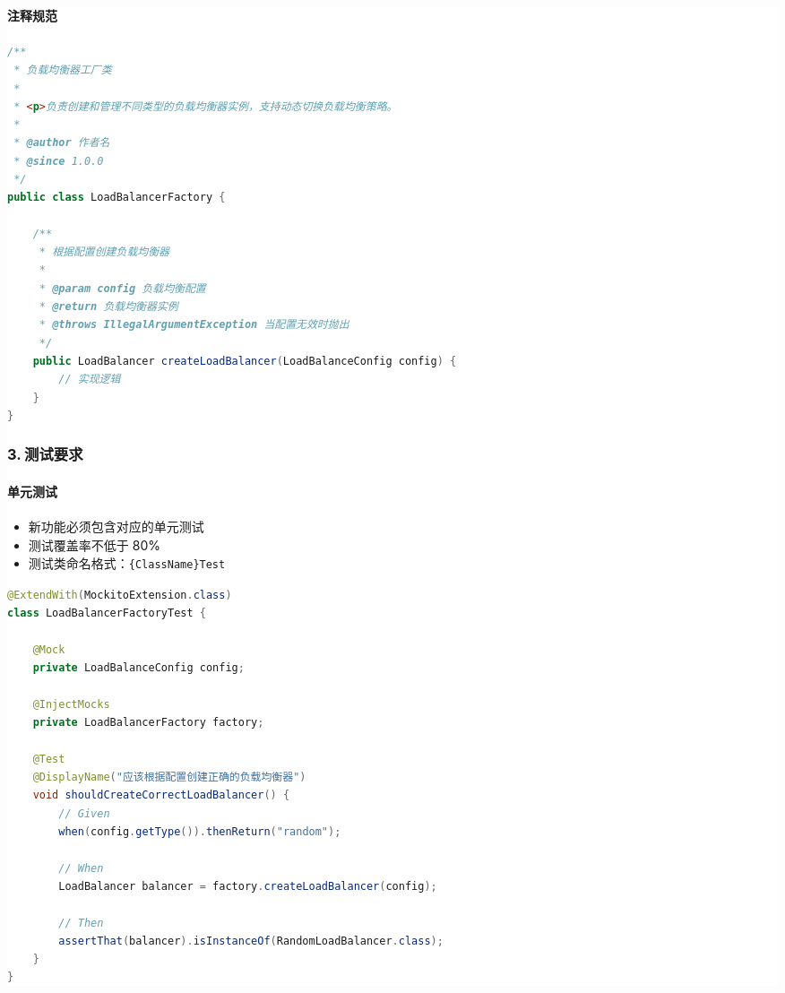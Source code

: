 #### 注释规范

```java
/**
 * 负载均衡器工厂类
 * 
 * <p>负责创建和管理不同类型的负载均衡器实例，支持动态切换负载均衡策略。
 * 
 * @author 作者名
 * @since 1.0.0
 */
public class LoadBalancerFactory {
    
    /**
     * 根据配置创建负载均衡器
     * 
     * @param config 负载均衡配置
     * @return 负载均衡器实例
     * @throws IllegalArgumentException 当配置无效时抛出
     */
    public LoadBalancer createLoadBalancer(LoadBalanceConfig config) {
        // 实现逻辑
    }
}
```

### 3. 测试要求

#### 单元测试

- 新功能必须包含对应的单元测试
- 测试覆盖率不低于 80%
- 测试类命名格式：`{ClassName}Test`

```java
@ExtendWith(MockitoExtension.class)
class LoadBalancerFactoryTest {
    
    @Mock
    private LoadBalanceConfig config;
    
    @InjectMocks
    private LoadBalancerFactory factory;
    
    @Test
    @DisplayName("应该根据配置创建正确的负载均衡器")
    void shouldCreateCorrectLoadBalancer() {
        // Given
        when(config.getType()).thenReturn("random");
        
        // When
        LoadBalancer balancer = factory.createLoadBalancer(config);
        
        // Then
        assertThat(balancer).isInstanceOf(RandomLoadBalancer.class);
    }
}
```
